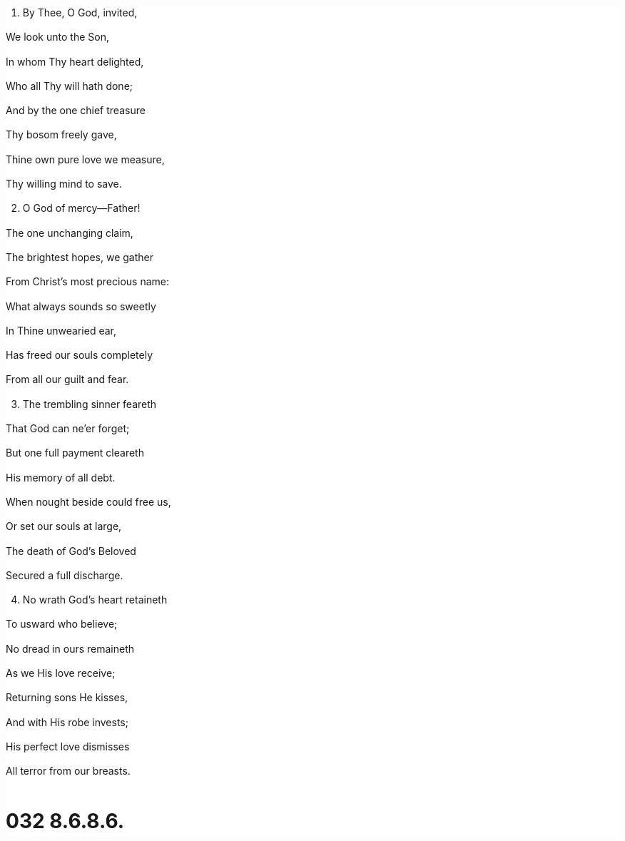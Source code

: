 1.  By Thee, O God, invited,

We look unto the Son,

In whom Thy heart delighted,

Who all Thy will hath done;

And by the one chief treasure

Thy bosom freely gave,

Thine own pure love we measure,

Thy willing mind to save.

2.  O God of mercy—Father!

The one unchanging claim,

The brightest hopes, we gather

From Christ’s most precious name:

What always sounds so sweetly

In Thine unwearied ear,

Has freed our souls completely

From all our guilt and fear.

3.  The trembling sinner feareth

That God can ne’er forget;

But one full payment cleareth

His memory of all debt.

When nought beside could free us,

Or set our souls at large,

The death of God’s Beloved

Secured a full discharge.

4.  No wrath God’s heart retaineth

To usward who believe;

No dread in ours remaineth

As we His love receive;

Returning sons He kisses,

And with His robe invests;

His perfect love dismisses

All terror from our breasts.

# 032 8.6.8.6.
